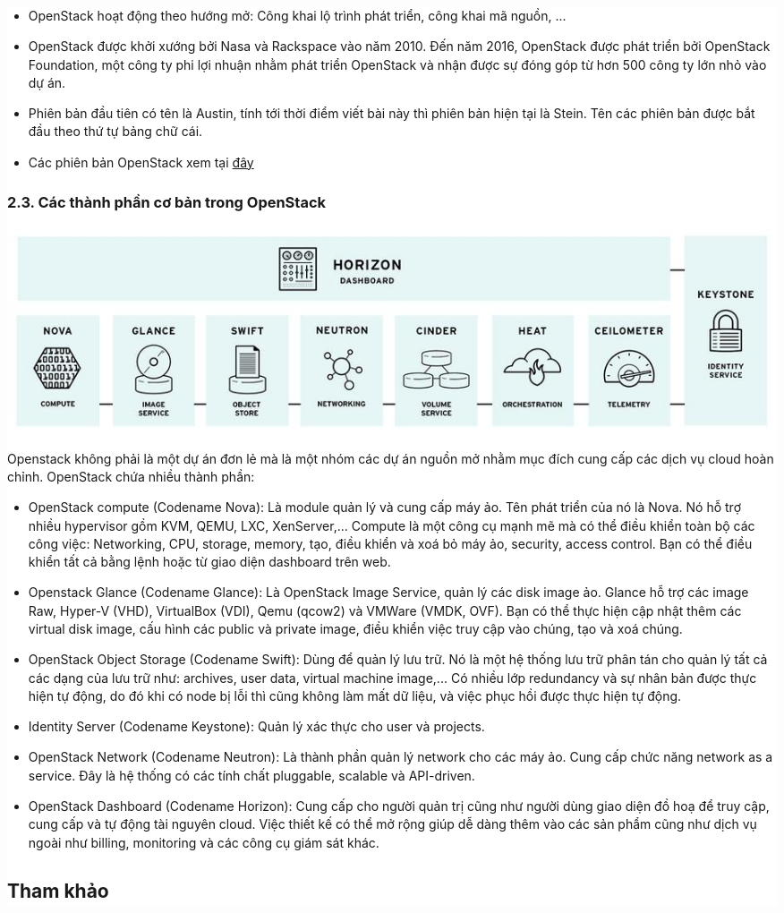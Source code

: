 - OpenStack hoạt động theo hướng mở: Công khai lộ trình phát triển, công khai mã nguồn, ...

- OpenStack được khởi xướng bởi Nasa và Rackspace vào năm 2010. Đến năm 2016, OpenStack được phát triển bởi OpenStack Foundation, một công ty phi lợi nhuận nhằm phát triển OpenStack và nhận được sự đóng góp từ hơn 500 công ty lớn nhỏ vào dự án.

- Phiên bản đầu tiên có tên là Austin, tính tới thời điểm viết bài này thì phiên bản hiện tại là Stein. Tên các phiên bản được bắt đầu theo thứ tự bảng chữ cái.

- Các phiên bản OpenStack xem tại [đây](https://releases.openstack.org/)

### 2.3. Các thành phần cơ bản trong OpenStack

<img src="img/03.jpg">

Openstack không phải là một dự án đơn lẻ mà là một nhóm các dự án nguồn mở nhằm mục đích cung cấp các dịch vụ cloud hoàn chỉnh. OpenStack chứa nhiều thành phần:

- OpenStack compute (Codename Nova): Là module quản lý và cung cấp máy ảo. Tên phát triển của nó là Nova. Nó hỗ trợ nhiều hypervisor gồm KVM, QEMU, LXC, XenServer,... Compute là một công cụ mạnh mẽ mà có thể điều khiển toàn bộ các công việc: Networking, CPU, storage, memory, tạo, điều khiển và xoá bỏ máy ảo, security, access control. Bạn có thể điều khiển tất cả bằng lệnh hoặc từ giao diện dashboard trên web.

- Openstack Glance (Codename Glance): Là OpenStack Image Service, quản lý các disk image ảo. Glance hỗ trợ các image Raw, Hyper-V (VHD), VirtualBox (VDI), Qemu (qcow2) và VMWare (VMDK, OVF). Bạn có thể thực hiện cập nhật thêm các virtual disk image, cấu hình các public và private image, điều khiển việc truy cập vào chúng, tạo và xoá chúng.

- OpenStack Object Storage (Codename Swift): Dùng để quản lý lưu trữ. Nó là một hệ thống lưu trữ phân tán cho quản lý tất cả các dạng của lưu trữ như: archives, user data, virtual machine image,... Có nhiều lớp redundancy và sự nhân bản được thực hiện tự động, do đó khi có node bị lỗi thì cũng không làm mất dữ liệu, và việc phục hồi được thực hiện tự động.

- Identity Server (Codename Keystone): Quản lý xác thực cho user và projects.

- OpenStack Network (Codename Neutron): Là thành phần quản lý network cho các máy ảo. Cung cấp chức năng network as a service. Đây là hệ thống có các tính chất pluggable, scalable và API-driven.

- OpenStack Dashboard (Codename Horizon): Cung cấp cho người quản trị cũng như người dùng giao diện đồ hoạ để truy cập, cung cấp và tự động tài nguyên cloud. Việc thiết kế có thể mở rộng giúp dễ dàng thêm vào các sản phẩm cũng như dịch vụ ngoài như billing, monitoring và các công cụ giám sát khác.

## Tham khảo
